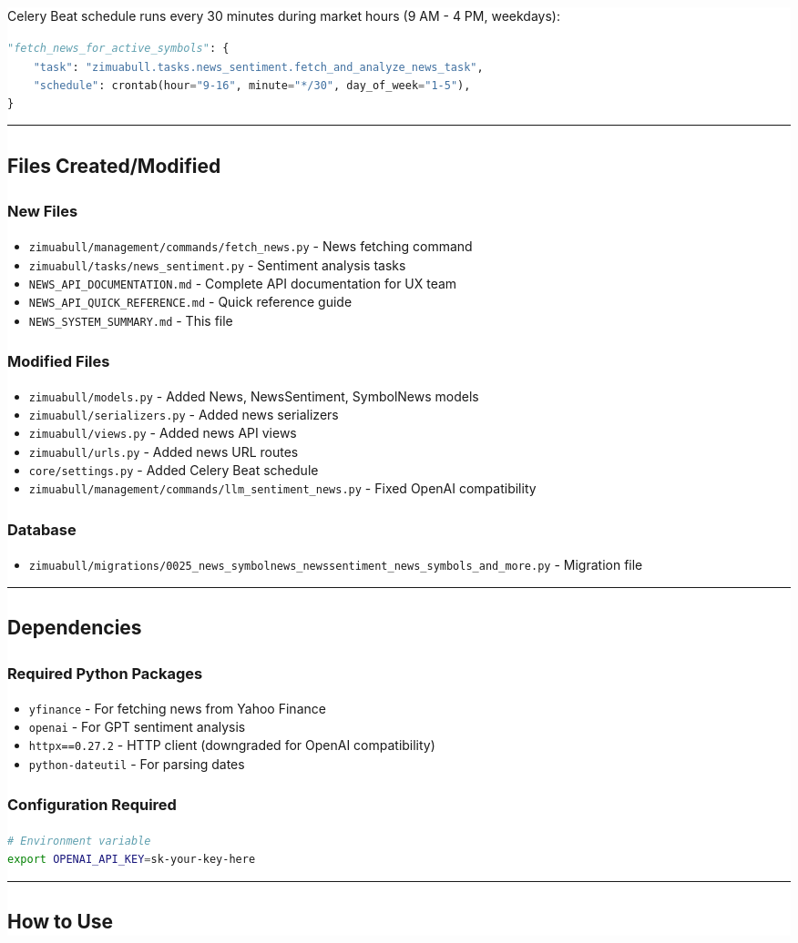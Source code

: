 Celery Beat schedule runs every 30 minutes during market hours (9 AM - 4 PM, weekdays):
```python
"fetch_news_for_active_symbols": {
    "task": "zimuabull.tasks.news_sentiment.fetch_and_analyze_news_task",
    "schedule": crontab(hour="9-16", minute="*/30", day_of_week="1-5"),
}
```

---

## Files Created/Modified

### New Files
- `zimuabull/management/commands/fetch_news.py` - News fetching command
- `zimuabull/tasks/news_sentiment.py` - Sentiment analysis tasks
- `NEWS_API_DOCUMENTATION.md` - Complete API documentation for UX team
- `NEWS_API_QUICK_REFERENCE.md` - Quick reference guide
- `NEWS_SYSTEM_SUMMARY.md` - This file

### Modified Files
- `zimuabull/models.py` - Added News, NewsSentiment, SymbolNews models
- `zimuabull/serializers.py` - Added news serializers
- `zimuabull/views.py` - Added news API views
- `zimuabull/urls.py` - Added news URL routes
- `core/settings.py` - Added Celery Beat schedule
- `zimuabull/management/commands/llm_sentiment_news.py` - Fixed OpenAI compatibility

### Database
- `zimuabull/migrations/0025_news_symbolnews_newssentiment_news_symbols_and_more.py` - Migration file

---

## Dependencies

### Required Python Packages
- `yfinance` - For fetching news from Yahoo Finance
- `openai` - For GPT sentiment analysis
- `httpx==0.27.2` - HTTP client (downgraded for OpenAI compatibility)
- `python-dateutil` - For parsing dates

### Configuration Required
```bash
# Environment variable
export OPENAI_API_KEY=sk-your-key-here
```

---

## How to Use
